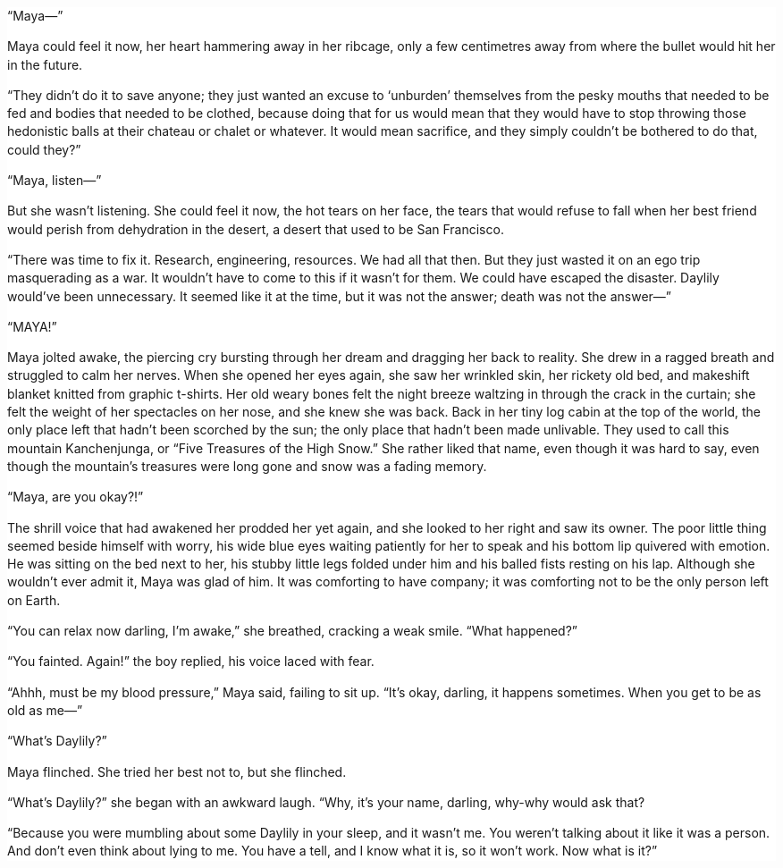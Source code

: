 “Maya—”

Maya could feel it now, her heart hammering away in her ribcage, only a few centimetres away from where the bullet would hit her in the future.

“They didn’t do it to save anyone; they just wanted an excuse to ‘unburden’ themselves from the pesky mouths that needed to be fed and bodies that needed to be clothed, because doing that for us would mean that they would have to stop throwing those hedonistic balls at their chateau or chalet or whatever. It would mean sacrifice, and they simply couldn’t be bothered to do that, could they?”

“Maya, listen—”

But she wasn’t listening. She could feel it now, the hot tears on her face, the tears that would refuse to fall when her best friend would perish from dehydration in the desert, a desert that used to be San Francisco.

“There was time to fix it. Research, engineering, resources. We had all that then. But they just wasted it on an ego trip masquerading as a war. It wouldn’t have to come to this if it wasn’t for them. We could have escaped the disaster. Daylily would’ve been unnecessary. It seemed like it at the time, but it was not the answer; death was not the answer—”

“MAYA!”

Maya jolted awake, the piercing cry bursting through her dream and dragging her back to reality. She drew in a ragged breath and struggled to calm her nerves. When she opened her eyes again, she saw her wrinkled skin, her rickety old bed, and makeshift blanket knitted from graphic t-shirts. Her old weary bones felt the night breeze waltzing in through the crack in the curtain; she felt the weight of her spectacles on her nose, and she knew she was back. Back in her tiny log cabin at the top of the world, the only place left that hadn’t been scorched by the sun; the only place that hadn’t been made unlivable. They used to call this mountain Kanchenjunga, or “Five Treasures of the High Snow.” She rather liked that name, even though it was hard to say, even though the mountain’s treasures were long gone and snow was a fading memory.

“Maya, are you okay?!”

The shrill voice that had awakened her prodded her yet again, and she looked to her right and saw its owner. The poor little thing seemed beside himself with worry, his wide blue eyes waiting patiently for her to speak and his bottom lip quivered with emotion. He was sitting on the bed next to her, his stubby little legs folded under him and his balled fists resting on his lap. Although she wouldn’t ever admit it, Maya was glad of him. It was comforting to have company; it was comforting not to be the only person left on Earth.

“You can relax now darling, I’m awake,” she breathed, cracking a weak smile. “What happened?”

“You fainted. Again!” the boy replied, his voice laced with fear.

“Ahhh, must be my blood pressure,” Maya said, failing to sit up. “It’s okay, darling, it happens sometimes. When you get to be as old as me—”

“What’s Daylily?”

Maya flinched. She tried her best not to, but she flinched.

“What’s Daylily?” she began with an awkward laugh. “Why, it’s your name, darling, why-why would ask that?

“Because you were mumbling about some Daylily in your sleep, and it wasn’t me. You weren’t talking about it like it was a person. And don’t even think about lying to me. You have a tell, and I know what it is, so it won’t work. Now what is it?”
